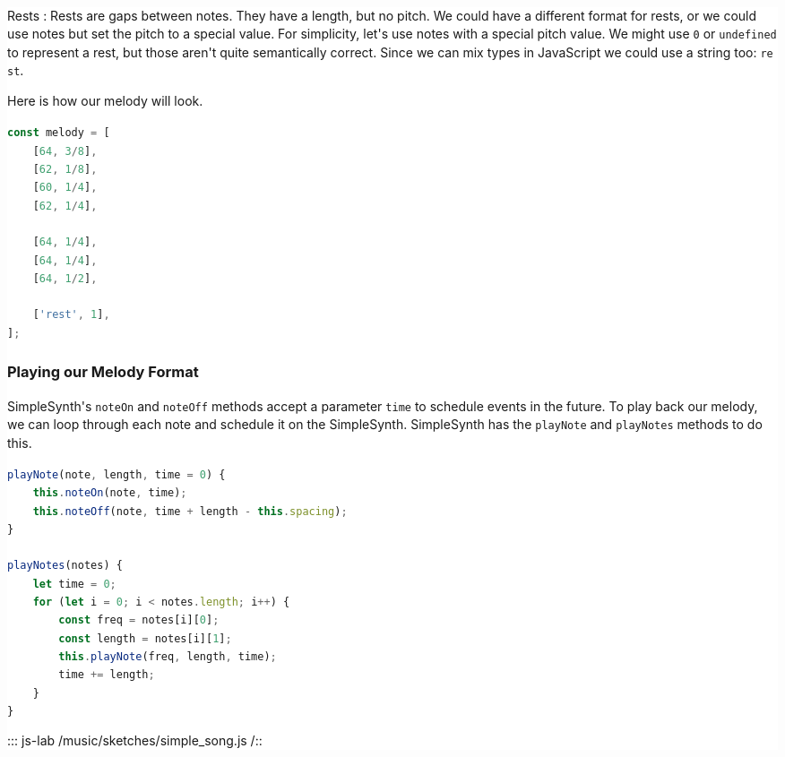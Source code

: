 Rests
: Rests are gaps between notes. They have a length, but no pitch. We could have a different format for rests, or we could use notes but set the pitch to a special value.  For simplicity, let's use notes with a special pitch value. We might use `0` or `undefined` to represent a rest, but those aren't quite semantically correct. Since we can mix types in JavaScript we could use a string too: `rest`.

Here is how our melody will look.

```javascript
const melody = [
    [64, 3/8],
    [62, 1/8],
    [60, 1/4],
    [62, 1/4],

    [64, 1/4],
    [64, 1/4],
    [64, 1/2],

    ['rest', 1],
];
```

###  Playing our Melody Format

SimpleSynth's `noteOn` and `noteOff` methods accept a parameter `time` to schedule events in the future. To play back our melody, we can loop through each note and schedule it on the SimpleSynth. SimpleSynth has the `playNote` and `playNotes` methods to do this.


```javascript
playNote(note, length, time = 0) {
    this.noteOn(note, time);
    this.noteOff(note, time + length - this.spacing);
}

playNotes(notes) {
    let time = 0;
    for (let i = 0; i < notes.length; i++) {
        const freq = notes[i][0];
        const length = notes[i][1];
        this.playNote(freq, length, time);
        time += length;
    }
}
```

::: js-lab
/music/sketches/simple_song.js
/::





